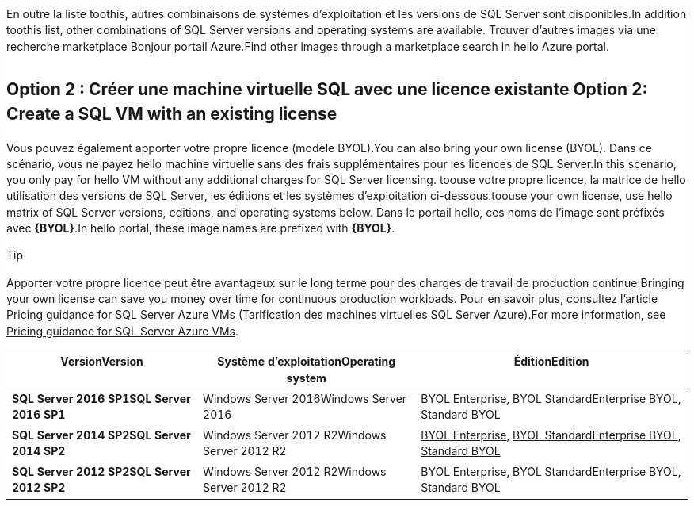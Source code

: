 <span data-ttu-id="702aa-166">En outre la liste toothis, autres combinaisons de systèmes d’exploitation et les versions de SQL Server sont disponibles.</span><span class="sxs-lookup"><span data-stu-id="702aa-166">In addition toothis list, other combinations of SQL Server versions and operating systems are available.</span></span> <span data-ttu-id="702aa-167">Trouver d’autres images via une recherche marketplace Bonjour portail Azure.</span><span class="sxs-lookup"><span data-stu-id="702aa-167">Find other images through a marketplace search in hello Azure portal.</span></span> 

## <span data-ttu-id="702aa-168"><a id="BYOL"></a> Option 2 : Créer une machine virtuelle SQL avec une licence existante</span><span class="sxs-lookup"><span data-stu-id="702aa-168"><a id="BYOL"></a> Option 2: Create a SQL VM with an existing license</span></span>
<span data-ttu-id="702aa-169">Vous pouvez également apporter votre propre licence (modèle BYOL).</span><span class="sxs-lookup"><span data-stu-id="702aa-169">You can also bring your own license (BYOL).</span></span> <span data-ttu-id="702aa-170">Dans ce scénario, vous ne payez hello machine virtuelle sans des frais supplémentaires pour les licences de SQL Server.</span><span class="sxs-lookup"><span data-stu-id="702aa-170">In this scenario, you only pay for hello VM without any additional charges for SQL Server licensing.</span></span> <span data-ttu-id="702aa-171">toouse votre propre licence, la matrice de hello utilisation des versions de SQL Server, les éditions et les systèmes d’exploitation ci-dessous.</span><span class="sxs-lookup"><span data-stu-id="702aa-171">toouse your own license, use hello matrix of SQL Server versions, editions, and operating systems below.</span></span> <span data-ttu-id="702aa-172">Dans le portail hello, ces noms de l’image sont préfixés avec **{BYOL}**.</span><span class="sxs-lookup"><span data-stu-id="702aa-172">In hello portal, these image names are prefixed with **{BYOL}**.</span></span>

> [!TIP]
> <span data-ttu-id="702aa-173">Apporter votre propre licence peut être avantageux sur le long terme pour des charges de travail de production continue.</span><span class="sxs-lookup"><span data-stu-id="702aa-173">Bringing your own license can save you money over time for continuous production workloads.</span></span> <span data-ttu-id="702aa-174">Pour en savoir plus, consultez l’article [Pricing guidance for SQL Server Azure VMs](virtual-machines-windows-sql-server-pricing-guidance.md) (Tarification des machines virtuelles SQL Server Azure).</span><span class="sxs-lookup"><span data-stu-id="702aa-174">For more information, see [Pricing guidance for SQL Server Azure VMs](virtual-machines-windows-sql-server-pricing-guidance.md).</span></span>

| <span data-ttu-id="702aa-175">Version</span><span class="sxs-lookup"><span data-stu-id="702aa-175">Version</span></span> | <span data-ttu-id="702aa-176">Système d’exploitation</span><span class="sxs-lookup"><span data-stu-id="702aa-176">Operating system</span></span> | <span data-ttu-id="702aa-177">Édition</span><span class="sxs-lookup"><span data-stu-id="702aa-177">Edition</span></span> |
| --- | --- | --- |
| <span data-ttu-id="702aa-178">**SQL Server 2016 SP1**</span><span class="sxs-lookup"><span data-stu-id="702aa-178">**SQL Server 2016 SP1**</span></span> |<span data-ttu-id="702aa-179">Windows Server 2016</span><span class="sxs-lookup"><span data-stu-id="702aa-179">Windows Server 2016</span></span> |<span data-ttu-id="702aa-180">[BYOL Enterprise](https://portal.azure.com/#create/Microsoft.BYOLSQLServer2016SP1StandardWindowsServer2016), [BYOL Standard](https://portal.azure.com/#create/Microsoft.BYOLSQLServer2016SP1StandardWindowsServer2016)</span><span class="sxs-lookup"><span data-stu-id="702aa-180">[Enterprise BYOL](https://portal.azure.com/#create/Microsoft.BYOLSQLServer2016SP1StandardWindowsServer2016), [Standard BYOL](https://portal.azure.com/#create/Microsoft.BYOLSQLServer2016SP1StandardWindowsServer2016)</span></span> |
| <span data-ttu-id="702aa-181">**SQL Server 2014 SP2**</span><span class="sxs-lookup"><span data-stu-id="702aa-181">**SQL Server 2014 SP2**</span></span> |<span data-ttu-id="702aa-182">Windows Server 2012 R2</span><span class="sxs-lookup"><span data-stu-id="702aa-182">Windows Server 2012 R2</span></span> |<span data-ttu-id="702aa-183">[BYOL Enterprise](https://portal.azure.com/#create/Microsoft.BYOLSQLServer2014SP2EnterpriseWindowsServer2012R2), [BYOL Standard](https://portal.azure.com/#create/Microsoft.BYOLSQLServer2014SP2StandardWindowsServer2012R2)</span><span class="sxs-lookup"><span data-stu-id="702aa-183">[Enterprise BYOL](https://portal.azure.com/#create/Microsoft.BYOLSQLServer2014SP2EnterpriseWindowsServer2012R2), [Standard BYOL](https://portal.azure.com/#create/Microsoft.BYOLSQLServer2014SP2StandardWindowsServer2012R2)</span></span> |
| <span data-ttu-id="702aa-184">**SQL Server 2012 SP2**</span><span class="sxs-lookup"><span data-stu-id="702aa-184">**SQL Server 2012 SP2**</span></span> |<span data-ttu-id="702aa-185">Windows Server 2012 R2</span><span class="sxs-lookup"><span data-stu-id="702aa-185">Windows Server 2012 R2</span></span> |<span data-ttu-id="702aa-186">[BYOL Enterprise](https://portal.azure.com/#create/Microsoft.BYOLSQLServer2012SP3EnterpriseWindowsServer2012R2), [BYOL Standard](https://portal.azure.com/#create/Microsoft.BYOLSQLServer2012SP3StandardWindowsServer2012R2)</span><span class="sxs-lookup"><span data-stu-id="702aa-186">[Enterprise BYOL](https://portal.azure.com/#create/Microsoft.BYOLSQLServer2012SP3EnterpriseWindowsServer2012R2), [Standard  BYOL](https://portal.azure.com/#create/Microsoft.BYOLSQLServer2012SP3StandardWindowsServer2012R2)</span></span> |
